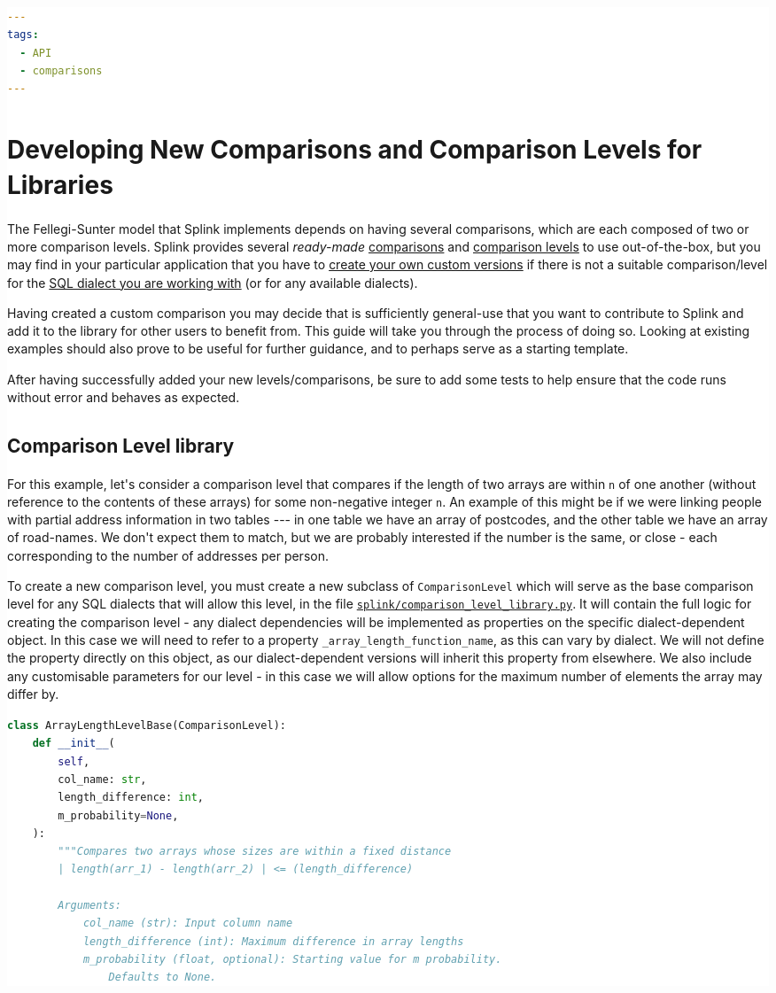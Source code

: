 ```yaml
---
tags:
  - API
  - comparisons
---
```

# Developing New Comparisons and Comparison Levels for Libraries

The Fellegi-Sunter model that Splink implements depends on having several comparisons, which are each composed of two or more comparison levels.
Splink provides several _ready-made_ [comparisons](../comparison_library.html) and [comparison levels](../comparison_level_library.html) to use out-of-the-box, but you may find in your particular application that you have to [create your own custom versions](../topic_guides/customising_comparisons.html#method-3-providing-the-spec-as-a-dictionary) if there is not a suitable comparison/level for the [SQL dialect you are working with](../topic_guides/backends.html) (or for any available dialects).

Having created a custom comparison you may decide that is sufficiently general-use that you want to contribute to Splink and add it to the library for other users to benefit from. This guide will take you through the process of doing so. Looking at existing examples should also prove to be useful for further guidance, and to perhaps serve as a starting template.

After having successfully added your new levels/comparisons, be sure to add some tests to help ensure that the code runs without error and behaves as expected.

## Comparison Level library

For this example, let's consider a comparison level that compares if the length of two arrays are within `n` of one another (without reference to the contents of these arrays) for some non-negative integer `n`. An example of this might be if we were linking people with partial address information in two tables --- in one table we have an array of postcodes, and the other table we have an array of road-names. We don't expect them to match, but we are probably interested if the number is the same, or close - each corresponding to the number of addresses per person.

To create a new comparison level, you must create a new subclass of `ComparisonLevel` which will serve as the base comparison level for any SQL dialects that will allow this level, in the file [`splink/comparison_level_library.py`](https://github.com/moj-analytical-services/splink/blob/master/splink/comparison_level_library.py).
It will contain the full logic for creating the comparison level - any dialect dependencies will be implemented as properties on the specific dialect-dependent object.
In this case we will need to refer to a property `_array_length_function_name`, as this can vary by dialect.
We will not define the property directly on this object, as our dialect-dependent versions will inherit this property from elsewhere.
We also include any customisable parameters for our level - in this case we will allow options for the maximum number of elements the array may differ by.

```python
class ArrayLengthLevelBase(ComparisonLevel):
    def __init__(
        self,
        col_name: str,
        length_difference: int,
        m_probability=None,
    ):
        """Compares two arrays whose sizes are within a fixed distance
        | length(arr_1) - length(arr_2) | <= (length_difference)

        Arguments:
            col_name (str): Input column name
            length_difference (int): Maximum difference in array lengths
            m_probability (float, optional): Starting value for m probability.
                Defaults to None.
```